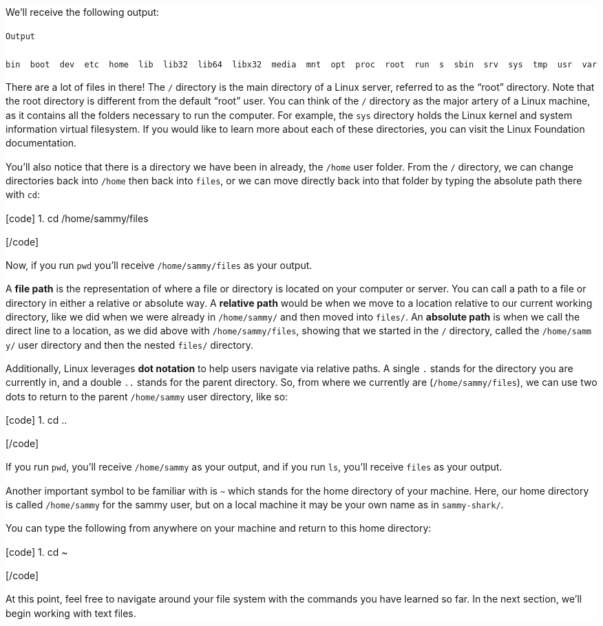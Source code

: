We’ll receive the following output:

```
Output

bin  boot  dev  etc  home  lib  lib32  lib64  libx32  media  mnt  opt  proc  root  run  s  sbin  srv  sys  tmp  usr  var

```

There are a lot of files in there! The `/` directory is the main directory of a Linux server, referred to as the “root” directory. Note that the root directory is different from the default “root” user. You can think of the `/` directory as the major artery of a Linux machine, as it contains all the folders necessary to run the computer. For example, the `sys` directory holds the Linux kernel and system information virtual filesystem. If you would like to learn more about each of these directories, you can visit the Linux Foundation documentation.

You’ll also notice that there is a directory we have been in already, the `/home` user folder. From the `/` directory, we can change directories back into `/home` then back into `files`, or we can move directly back into that folder by typing the absolute path there with `cd`:

[code] 1. cd /home/sammy/files

[/code]

Now, if you run `pwd` you’ll receive `/home/sammy/files` as your output.

A **file path** is the representation of where a file or directory is located on your computer or server. You can call a path to a file or directory in either a relative or absolute way. A **relative path** would be when we move to a location relative to our current working directory, like we did when we were already in `/home/sammy/` and then moved into `files/`. An **absolute path** is when we call the direct line to a location, as we did above with `/home/sammy/files`, showing that we started in the `/` directory, called the `/home/sammy/` user directory and then the nested `files/` directory.

Additionally, Linux leverages **dot notation** to help users navigate via relative paths. A single `.` stands for the directory you are currently in, and a double `..` stands for the parent directory. So, from where we currently are (`/home/sammy/files`), we can use two dots to return to the parent `/home/sammy` user directory, like so:

[code] 1. cd ..

[/code]

If you run `pwd`, you’ll receive `/home/sammy` as your output, and if you run `ls`, you’ll receive `files` as your output.

Another important symbol to be familiar with is `~` which stands for the home directory of your machine. Here, our home directory is called `/home/sammy` for the sammy user, but on a local machine it may be your own name as in `sammy-shark/`.

You can type the following from anywhere on your machine and return to this home directory:

[code] 1. cd ~

[/code]

At this point, feel free to navigate around your file system with the commands you have learned so far. In the next section, we’ll begin working with text files.
